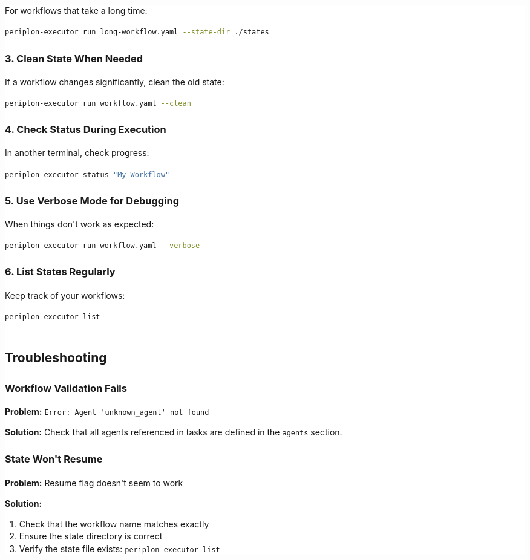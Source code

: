For workflows that take a long time:

```bash
periplon-executor run long-workflow.yaml --state-dir ./states
```

### 3. Clean State When Needed

If a workflow changes significantly, clean the old state:

```bash
periplon-executor run workflow.yaml --clean
```

### 4. Check Status During Execution

In another terminal, check progress:

```bash
periplon-executor status "My Workflow"
```

### 5. Use Verbose Mode for Debugging

When things don't work as expected:

```bash
periplon-executor run workflow.yaml --verbose
```

### 6. List States Regularly

Keep track of your workflows:

```bash
periplon-executor list
```

---

## Troubleshooting

### Workflow Validation Fails

**Problem:** `Error: Agent 'unknown_agent' not found`

**Solution:** Check that all agents referenced in tasks are defined in the `agents` section.

### State Won't Resume

**Problem:** Resume flag doesn't seem to work

**Solution:**
1. Check that the workflow name matches exactly
2. Ensure the state directory is correct
3. Verify the state file exists: `periplon-executor list`

